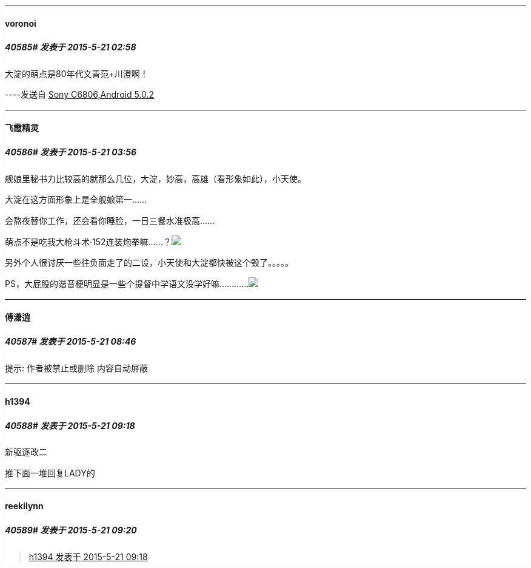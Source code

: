 
-----

####  voronoi  
##### 40585#       发表于 2015-5-21 02:58


大淀的萌点是80年代文青范+川澄啊！


----发送自 [Sony C6806,Android 5.0.2](http://stage1.5j4m.com/?1.17)


-----

####  飞霞精灵  
##### 40586#       发表于 2015-5-21 03:56


舰娘里秘书力比较高的就那么几位，大淀，妙高，高雄（看形象如此），小天使。

大淀在这方面形象上是全舰娘第一……

会熬夜替你工作，还会看你睡脸，一日三餐水准极高……

萌点不是吃我大枪斗术·152连装炮拳嘛……？<img src="https://static.saraba1st.com/image/smiley/face/26.gif" referrerpolicy="no-referrer">

另外个人很讨厌一些往负面走了的二设，小天使和大淀都快被这个毁了。。。。。


PS，大屁股的谐音梗明显是一些个提督中学语文没学好嘛…………<img src="https://static.saraba1st.com/image/smiley/face/30.gif" referrerpolicy="no-referrer">


-----

####  傅潇逍  
##### 40587#       发表于 2015-5-21 08:46

提示: 作者被禁止或删除 内容自动屏蔽


-----

####  h1394  
##### 40588#       发表于 2015-5-21 09:18


新驱逐改二

推下面一堆回复LADY的


-----

####  reekilynn  
##### 40589#       发表于 2015-5-21 09:20


<blockquote><a href="httphttps://bbs.saraba1st.com/2b/forum.php?mod=redirect&amp;goto=findpost&amp;pid=29018522&amp;ptid=930880" target="_blank">h1394 发表于 2015-5-21 09:18</a>
